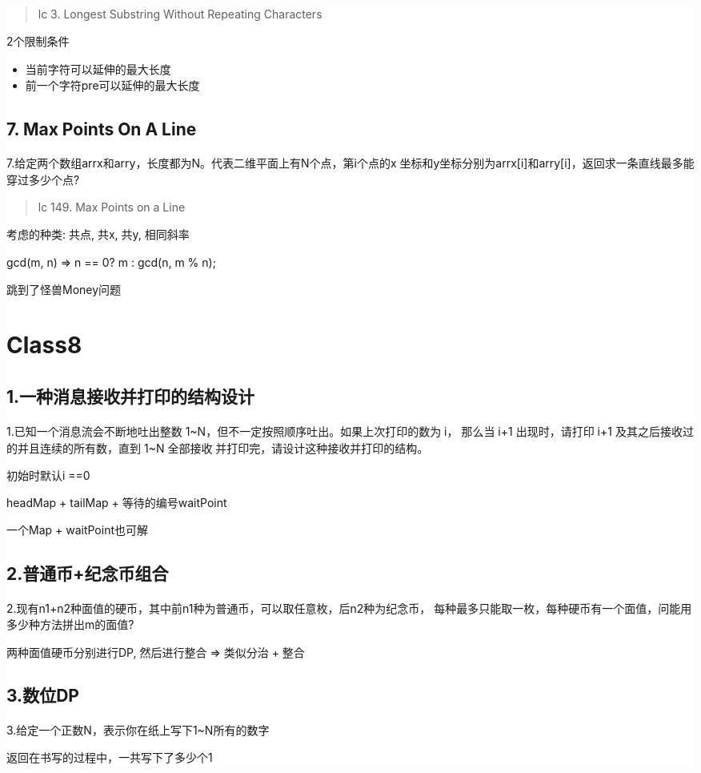 > lc 3. Longest Substring Without Repeating Characters



2个限制条件

- 当前字符可以延伸的最大长度
- 前一个字符pre可以延伸的最大长度



## 7. Max Points On A Line

7.给定两个数组arrx和arry，长度都为N。代表二维平面上有N个点，第i个点的x 坐标和y坐标分别为arrx[i]和arry[i]，返回求一条直线最多能穿过多少个点?

> lc 149. Max Points on a Line

考虑的种类:  共点,  共x, 共y, 相同斜率

gcd(m, n) => n == 0? m : gcd(n, m % n);





跳到了怪兽Money问题



# Class8

## 1.一种消息接收并打印的结构设计

1.已知一个消息流会不断地吐出整数 1~N，但不一定按照顺序吐出。如果上次打印的数为 i， 那么当 i+1 出现时，请打印 i+1 及其之后接收过的并且连续的所有数，直到 1~N 全部接收 并打印完，请设计这种接收并打印的结构。

初始时默认i ==0



headMap + tailMap + 等待的编号waitPoint

一个Map + waitPoint也可解



## 2.普通币+纪念币组合

2.现有n1+n2种面值的硬币，其中前n1种为普通币，可以取任意枚，后n2种为纪念币， 每种最多只能取一枚，每种硬币有一个面值，问能用多少种方法拼出m的面值?



两种面值硬币分别进行DP, 然后进行整合 => 类似分治 + 整合



## 3.数位DP

3.给定一个正数N，表示你在纸上写下1~N所有的数字

返回在书写的过程中，一共写下了多少个1

